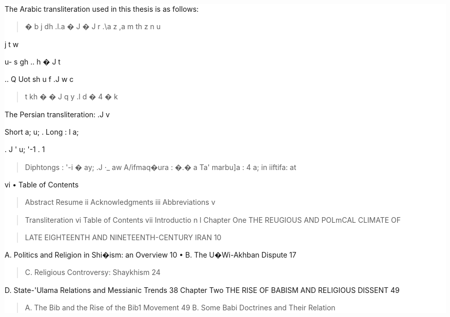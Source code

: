 The Arabic transliteration used in this thesis is as follows:

> �       b                     j            dh                 .l.a   �                          J
�                            J             r                  .\a    z                          ,a                 m
th                                 z                                                                       n
u

j                                t                                 w

u-            s                         gh                         ..                 h
�       J                                                     t

..
Q                    Uot           sh                 u      f                          .J                 w
c

> t       kh                   �             �                  J      q                                             y
> .l      d                     �            4                  �      k

The Persian transliteration:                   .J        v

Short                   a;          u;     .                  Long    :   l a;

.     J    '    u;        '-1   .   1

> Diphtongs       : '-i   � ay;        .J   ·_        aw          A/ifmaq�ura      :   �.�   a
> Ta' marbu]a     : 4 a;       in iiftifa: at

vi
•                                 Table of Contents

> Abstract
> Resume                                                                   ii
> Acknowledgments                                                         iii
> Abbreviations                                                            v

> Transliteration                                                         vi
> Table of Contents                                                      vii
> Introductio n                                                            l
Chapter One         THE REUGIOUS AND POLmCAL CLIMATE OF

> LATE EIGHTEENTH AND NINETEENTH-CENTURY
> IRAN                                                10

A. Politics and Religion in Shi�ism: an Overview    10
•                       B. The U�Wi-Akhban Dispute                          17

> C. Religious Controversy: Shaykhism                24

D. State-'Ulama Relations   and Messianic Trends    38
Chapter Two         THE RISE OF BABISM AND RELIGIOUS DISSENT           49

> A. The Bib and the Rise of the Bib1 Movement       49
B. Some Babi Doctrines and Their Relation
